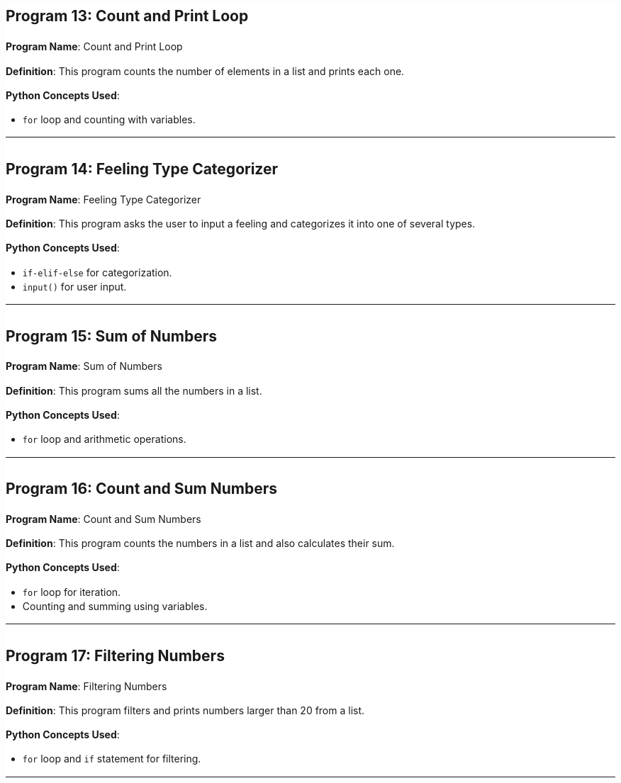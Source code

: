 
## Program 13: Count and Print Loop
**Program Name**: Count and Print Loop

**Definition**: This program counts the number of elements in a list and prints each one.

**Python Concepts Used**:
- `for` loop and counting with variables.

---

## Program 14: Feeling Type Categorizer
**Program Name**: Feeling Type Categorizer

**Definition**: This program asks the user to input a feeling and categorizes it into one of several types.

**Python Concepts Used**:
- `if-elif-else` for categorization.
- `input()` for user input.

---

## Program 15: Sum of Numbers
**Program Name**: Sum of Numbers

**Definition**: This program sums all the numbers in a list.

**Python Concepts Used**:
- `for` loop and arithmetic operations.

---

## Program 16: Count and Sum Numbers
**Program Name**: Count and Sum Numbers

**Definition**: This program counts the numbers in a list and also calculates their sum.

**Python Concepts Used**:
- `for` loop for iteration.
- Counting and summing using variables.

---

## Program 17: Filtering Numbers
**Program Name**: Filtering Numbers

**Definition**: This program filters and prints numbers larger than 20 from a list.

**Python Concepts Used**:
- `for` loop and `if` statement for filtering.

---
